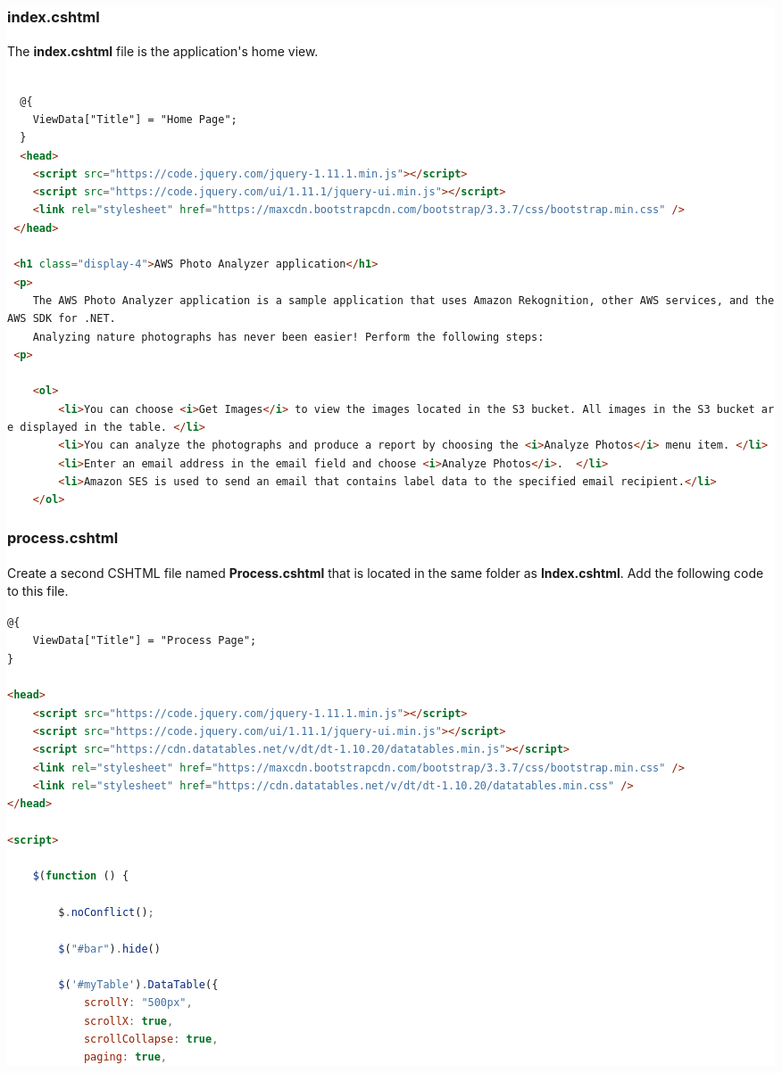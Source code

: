 ### index.cshtml
The **index.cshtml** file is the application's home view.

```html

  @{
    ViewData["Title"] = "Home Page";
  }
  <head>
    <script src="https://code.jquery.com/jquery-1.11.1.min.js"></script>
    <script src="https://code.jquery.com/ui/1.11.1/jquery-ui.min.js"></script>
    <link rel="stylesheet" href="https://maxcdn.bootstrapcdn.com/bootstrap/3.3.7/css/bootstrap.min.css" />
 </head>

 <h1 class="display-4">AWS Photo Analyzer application</h1>
 <p>
    The AWS Photo Analyzer application is a sample application that uses Amazon Rekognition, other AWS services, and the AWS SDK for .NET.
    Analyzing nature photographs has never been easier! Perform the following steps:
 <p>

    <ol>
        <li>You can choose <i>Get Images</i> to view the images located in the S3 bucket. All images in the S3 bucket are displayed in the table. </li>
        <li>You can analyze the photographs and produce a report by choosing the <i>Analyze Photos</i> menu item. </li>
        <li>Enter an email address in the email field and choose <i>Analyze Photos</i>.  </li>
        <li>Amazon SES is used to send an email that contains label data to the specified email recipient.</li>
    </ol>
```

### process.cshtml

Create a second CSHTML file named **Process.cshtml** that is located in the same folder as **Index.cshtml**. Add the following code to this file.

```html
@{
    ViewData["Title"] = "Process Page";
}

<head>
    <script src="https://code.jquery.com/jquery-1.11.1.min.js"></script>
    <script src="https://code.jquery.com/ui/1.11.1/jquery-ui.min.js"></script>
    <script src="https://cdn.datatables.net/v/dt/dt-1.10.20/datatables.min.js"></script>
    <link rel="stylesheet" href="https://maxcdn.bootstrapcdn.com/bootstrap/3.3.7/css/bootstrap.min.css" />
    <link rel="stylesheet" href="https://cdn.datatables.net/v/dt/dt-1.10.20/datatables.min.css" />
</head>

<script>

    $(function () {

        $.noConflict();

        $("#bar").hide()

        $('#myTable').DataTable({
            scrollY: "500px",
            scrollX: true,
            scrollCollapse: true,
            paging: true,
```